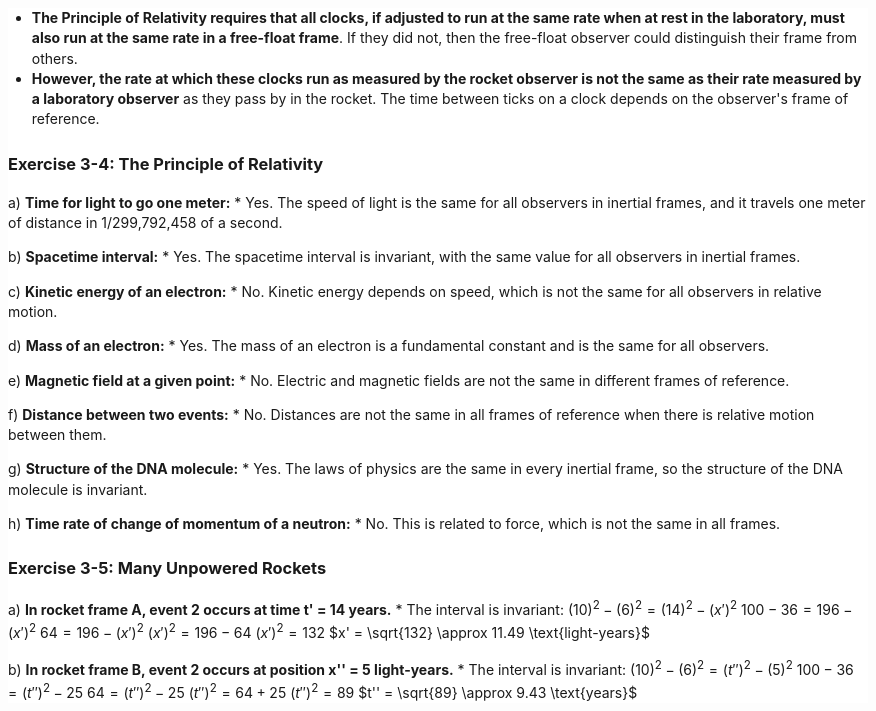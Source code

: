 *   **The Principle of Relativity requires that all clocks, if adjusted to run at the same rate when at rest in the laboratory, must also run at the same rate in a free-float frame**. If they did not, then the free-float observer could distinguish their frame from others.
*   **However, the rate at which these clocks run as measured by the rocket observer is not the same as their rate measured by a laboratory observer** as they pass by in the rocket. The time between ticks on a clock depends on the observer's frame of reference.

### Exercise 3-4: The Principle of Relativity

a)  **Time for light to go one meter:**
    *   Yes. The speed of light is the same for all observers in inertial frames, and it travels one meter of distance in 1/299,792,458 of a second.

b)  **Spacetime interval:**
    *   Yes. The spacetime interval is invariant, with the same value for all observers in inertial frames.

c)  **Kinetic energy of an electron:**
    *   No. Kinetic energy depends on speed, which is not the same for all observers in relative motion.

d)  **Mass of an electron:**
    *   Yes. The mass of an electron is a fundamental constant and is the same for all observers.

e)  **Magnetic field at a given point:**
    *   No. Electric and magnetic fields are not the same in different frames of reference.

f)  **Distance between two events:**
    *   No. Distances are not the same in all frames of reference when there is relative motion between them.

g)  **Structure of the DNA molecule:**
    *   Yes.  The laws of physics are the same in every inertial frame, so the structure of the DNA molecule is invariant.

h)  **Time rate of change of momentum of a neutron:**
    *   No. This is related to force, which is not the same in all frames.

### Exercise 3-5: Many Unpowered Rockets

a)   **In rocket frame A, event 2 occurs at time t' = 14 years.**
    *   The interval is invariant:
        $(10)^2 - (6)^2 = (14)^2 - (x')^2$
        $100 - 36 = 196 - (x')^2$
        $64 = 196 - (x')^2$
        $(x')^2 = 196 - 64$
        $(x')^2 = 132$
        $x' = \sqrt{132} \approx 11.49 \text{light-years}$

b)  **In rocket frame B, event 2 occurs at position x'' = 5 light-years.**
    *   The interval is invariant:
        $(10)^2 - (6)^2 = (t'')^2 - (5)^2$
        $100 - 36 = (t'')^2 - 25$
        $64 = (t'')^2 - 25$
        $(t'')^2 = 64 + 25$
        $(t'')^2 = 89$
        $t'' = \sqrt{89} \approx 9.43 \text{years}$
